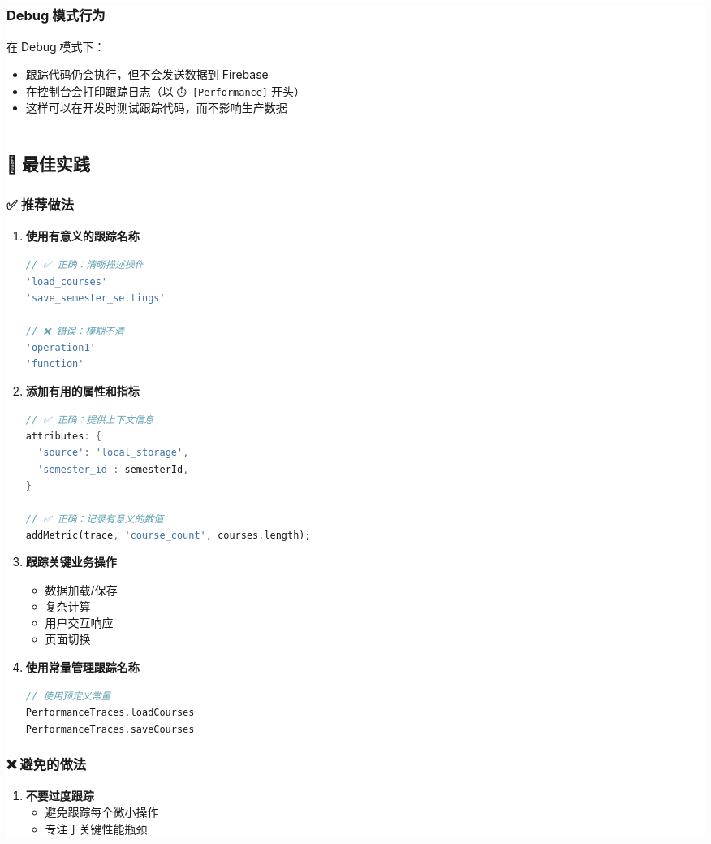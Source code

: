 ### Debug 模式行为

在 Debug 模式下：
- 跟踪代码仍会执行，但不会发送数据到 Firebase
- 在控制台会打印跟踪日志（以 `⏱️ [Performance]` 开头）
- 这样可以在开发时测试跟踪代码，而不影响生产数据

---

## 🎯 最佳实践

### ✅ 推荐做法

1. **使用有意义的跟踪名称**
   ```dart
   // ✅ 正确：清晰描述操作
   'load_courses'
   'save_semester_settings'

   // ❌ 错误：模糊不清
   'operation1'
   'function'
   ```

2. **添加有用的属性和指标**
   ```dart
   // ✅ 正确：提供上下文信息
   attributes: {
     'source': 'local_storage',
     'semester_id': semesterId,
   }

   // ✅ 正确：记录有意义的数值
   addMetric(trace, 'course_count', courses.length);
   ```

3. **跟踪关键业务操作**
   - 数据加载/保存
   - 复杂计算
   - 用户交互响应
   - 页面切换

4. **使用常量管理跟踪名称**
   ```dart
   // 使用预定义常量
   PerformanceTraces.loadCourses
   PerformanceTraces.saveCourses
   ```

### ❌ 避免的做法

1. **不要过度跟踪**
   - 避免跟踪每个微小操作
   - 专注于关键性能瓶颈
